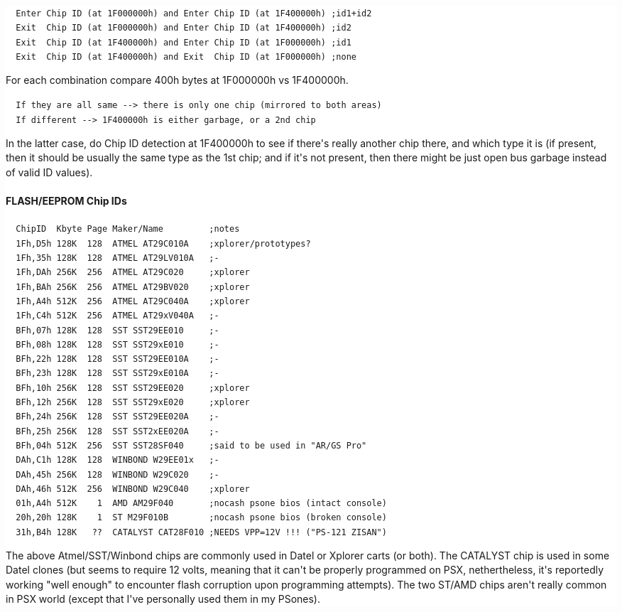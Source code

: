 ```
  Enter Chip ID (at 1F000000h) and Enter Chip ID (at 1F400000h) ;id1+id2
  Exit  Chip ID (at 1F000000h) and Enter Chip ID (at 1F400000h) ;id2
  Exit  Chip ID (at 1F400000h) and Enter Chip ID (at 1F000000h) ;id1
  Exit  Chip ID (at 1F400000h) and Exit  Chip ID (at 1F000000h) ;none
```
For each combination compare 400h bytes at 1F000000h vs 1F400000h.<br/>
```
  If they are all same --> there is only one chip (mirrored to both areas)
  If different --> 1F400000h is either garbage, or a 2nd chip
```
In the latter case, do Chip ID detection at 1F400000h to see if there's really
another chip there, and which type it is (if present, then it should be usually
the same type as the 1st chip; and if it's not present, then there might be
just open bus garbage instead of valid ID values).<br/>

#### FLASH/EEPROM Chip IDs
```
  ChipID  Kbyte Page Maker/Name         ;notes
  1Fh,D5h 128K  128  ATMEL AT29C010A    ;xplorer/prototypes?
  1Fh,35h 128K  128  ATMEL AT29LV010A   ;-
  1Fh,DAh 256K  256  ATMEL AT29C020     ;xplorer
  1Fh,BAh 256K  256  ATMEL AT29BV020    ;xplorer
  1Fh,A4h 512K  256  ATMEL AT29C040A    ;xplorer
  1Fh,C4h 512K  256  ATMEL AT29xV040A   ;-
  BFh,07h 128K  128  SST SST29EE010     ;-
  BFh,08h 128K  128  SST SST29xE010     ;-
  BFh,22h 128K  128  SST SST29EE010A    ;-
  BFh,23h 128K  128  SST SST29xE010A    ;-
  BFh,10h 256K  128  SST SST29EE020     ;xplorer
  BFh,12h 256K  128  SST SST29xE020     ;xplorer
  BFh,24h 256K  128  SST SST29EE020A    ;-
  BFh,25h 256K  128  SST SST2xEE020A    ;-
  BFh,04h 512K  256  SST SST28SF040     ;said to be used in "AR/GS Pro"
  DAh,C1h 128K  128  WINBOND W29EE01x   ;-
  DAh,45h 256K  128  WINBOND W29C020    ;-
  DAh,46h 512K  256  WINBOND W29C040    ;xplorer
  01h,A4h 512K    1  AMD AM29F040       ;nocash psone bios (intact console)
  20h,20h 128K    1  ST M29F010B        ;nocash psone bios (broken console)
  31h,B4h 128K   ??  CATALYST CAT28F010 ;NEEDS VPP=12V !!! ("PS-121 ZISAN")
```
The above Atmel/SST/Winbond chips are commonly used in Datel or Xplorer carts
(or both). The CATALYST chip is used in some Datel clones (but seems to require
12 volts, meaning that it can't be properly programmed on PSX, nethertheless,
it's reportedly working "well enough" to encounter flash corruption upon
programming attempts). The two ST/AMD chips aren't really common in PSX world
(except that I've personally used them in my PSones).<br/>



